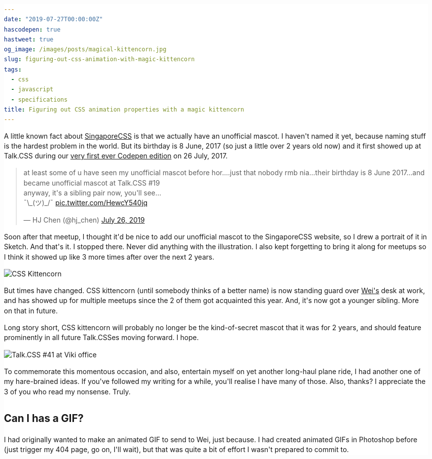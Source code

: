 ```yaml
---
date: "2019-07-27T00:00:00Z"
hascodepen: true
hastweet: true
og_image: /images/posts/magical-kittencorn.jpg
slug: figuring-out-css-animation-with-magic-kittencorn
tags:
  - css
  - javascript
  - specifications
title: Figuring out CSS animation properties with a magic kittencorn
---
```


A little known fact about [SingaporeCSS](https://singaporecss.github.io) is that we actually have an unofficial mascot. I haven't named it yet, because naming stuff is the hardest problem in the world. But its birthday is 8 June, 2017 (so just a little over 2 years old now) and it first showed up at Talk.CSS during our [very first ever Codepen edition](https://singaporecss.github.io/19) on 26 July, 2017.

<blockquote class="twitter-tweet"><p lang="en" dir="ltr">at least some of u have seen my unofficial mascot before hor....just that nobody rmb nia...their birthday is 8 June 2017...and became unofficial mascot at Talk.CSS #19<br>anyway, it&#39;s a sibling pair now, you&#39;ll see...<br>¯\_(ツ)_/¯ <a href="https://t.co/HewcY540jq">pic.twitter.com/HewcY540jq</a></p>&mdash; HJ Chen (@hj_chen) <a href="https://twitter.com/hj_chen/status/1154659935810199552?ref_src=twsrc%5Etfw">July 26, 2019</a></blockquote>

Soon after that meetup, I thought it'd be nice to add our unofficial mascot to the SingaporeCSS website, so I drew a portrait of it in Sketch. And that's it. I stopped there. Never did anything with the illustration. I also kept forgetting to bring it along for meetups so I think it showed up like 3 more times after over the next 2 years.

<img src="/images/posts/magical-kittencorn/css-kittencorn.svg" style="max-height:15em" alt="CSS Kittencorn">

But times have changed. CSS kittencorn (until somebody thinks of a better name) is now standing guard over [Wei's](https://wgea.io/) desk at work, and has showed up for multiple meetups since the 2 of them got acquainted this year. And, it's now got a younger sibling. More on that in future.

Long story short, CSS kittencorn will probably no longer be the kind-of-secret mascot that it was for 2 years, and should feature prominently in all future Talk.CSSes moving forward. I hope.

<img srcset="/images/posts/magical-kittencorn/talkcss-480.jpg 480w, /images/posts/magical-kittencorn/talkcss-640.jpg 640w, /images/posts/magical-kittencorn/talkcss-960.jpg 960w, /images/posts/magical-kittencorn/talkcss-1280.jpg 1280w" sizes="(max-width: 400px) 100vw, (max-width: 960px) 75vw, 640px" src="/images/posts/magical-kittencorn/talkcss-640.jpg" alt="Talk.CSS #41 at Viki office">

To commemorate this momentous occasion, and also, entertain myself on yet another long-haul plane ride, I had another one of my hare-brained ideas. If you've followed my writing for a while, you'll realise I have many of those. Also, thanks? I appreciate the 3 of you who read my nonsense. Truly.

## Can I has a GIF?

I had originally wanted to make an animated GIF to send to Wei, just because. I had created animated GIFs in Photoshop before (just trigger my 404 page, go on, I'll wait), but that was quite a bit of effort I wasn't prepared to commit to.
